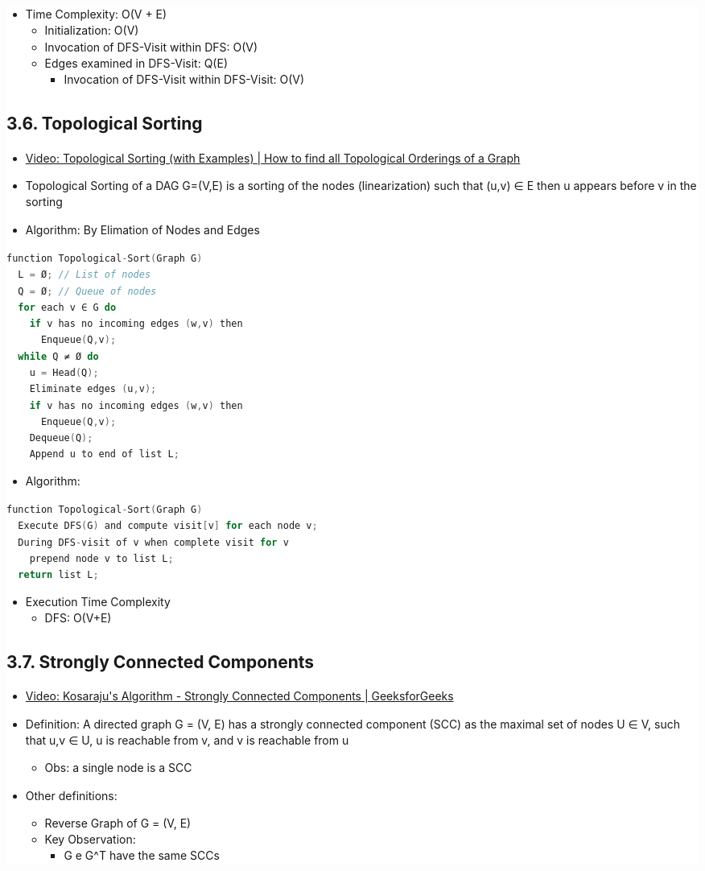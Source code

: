 * Time Complexity: O(V + E)
  * Initialization: O(V)
  * Invocation of DFS-Visit within DFS: O(V)
  * Edges examined in DFS-Visit: Q(E)
    * Invocation of DFS-Visit within DFS-Visit: O(V)

## 3.6. Topological Sorting

* [Video: Topological Sorting (with Examples) | How to find all Topological Orderings of a Graph](https://www.youtube.com/watch?v=dis_c84ejhQ)

* Topological Sorting of a DAG G=(V,E) is a sorting of the nodes (linearization) such that (u,v) ∈ E then u appears before v in the sorting

* Algorithm: By Elimation of Nodes and Edges

```C
function Topological-Sort(Graph G)
  L = Ø; // List of nodes
  Q = Ø; // Queue of nodes
  for each v ∈ G do
    if v has no incoming edges (w,v) then
      Enqueue(Q,v);
  while Q ≠ Ø do
    u = Head(Q);
    Eliminate edges (u,v);
    if v has no incoming edges (w,v) then
      Enqueue(Q,v);
    Dequeue(Q);
    Append u to end of list L;
```

* Algorithm:

```C
function Topological-Sort(Graph G)
  Execute DFS(G) and compute visit[v] for each node v;
  During DFS-visit of v when complete visit for v
    prepend node v to list L;
  return list L;
```

* Execution Time Complexity
  * DFS: O(V+E)

## 3.7. Strongly Connected Components

* [Video: Kosaraju's Algorithm - Strongly Connected Components | GeeksforGeeks](https://www.youtube.com/watch?v=5wFyZJ8yH9Q)

* Definition: A directed graph G = (V, E) has a strongly connected component (SCC) as the maximal set of nodes U ∈ V, such that u,v ∈ U, u is reachable from v, and v is reachable from u
  * Obs: a single node is a SCC

* Other definitions:
  * Reverse Graph of G = (V, E)
  * Key Observation:
    * G e G^T have the same SCCs
